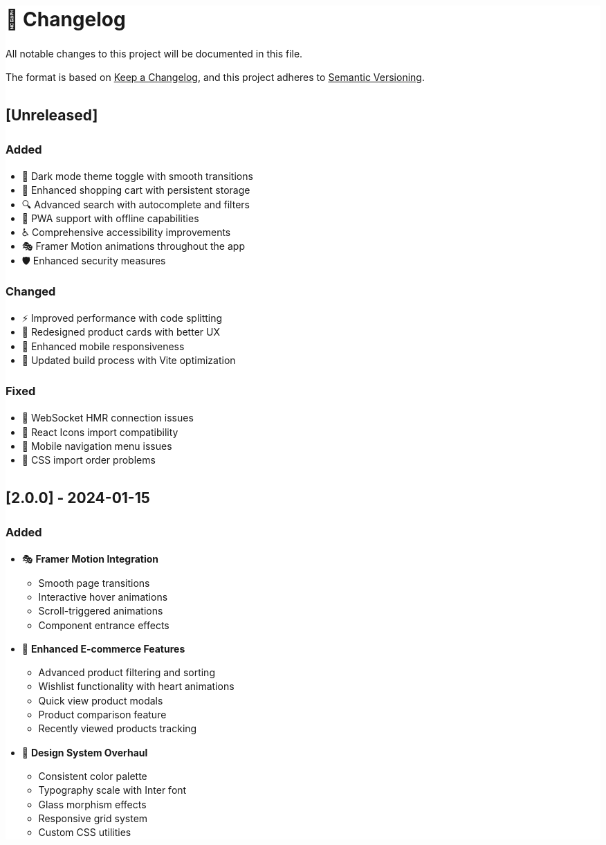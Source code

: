 # 📝 Changelog

All notable changes to this project will be documented in this file.

The format is based on [Keep a Changelog](https://keepachangelog.com/en/1.0.0/),
and this project adheres to [Semantic Versioning](https://semver.org/spec/v2.0.0.html).

## [Unreleased]

### Added
- 🎨 Dark mode theme toggle with smooth transitions
- 🛒 Enhanced shopping cart with persistent storage
- 🔍 Advanced search with autocomplete and filters
- 📱 PWA support with offline capabilities
- ♿ Comprehensive accessibility improvements
- 🎭 Framer Motion animations throughout the app
- 🛡️ Enhanced security measures

### Changed
- ⚡ Improved performance with code splitting
- 🎨 Redesigned product cards with better UX
- 📱 Enhanced mobile responsiveness
- 🔧 Updated build process with Vite optimization

### Fixed
- 🐛 WebSocket HMR connection issues
- 🔧 React Icons import compatibility
- 📱 Mobile navigation menu issues
- 🎨 CSS import order problems

## [2.0.0] - 2024-01-15

### Added
- 🎭 **Framer Motion Integration**
  - Smooth page transitions
  - Interactive hover animations
  - Scroll-triggered animations
  - Component entrance effects

- 🛒 **Enhanced E-commerce Features**
  - Advanced product filtering and sorting
  - Wishlist functionality with heart animations
  - Quick view product modals
  - Product comparison feature
  - Recently viewed products tracking

- 🎨 **Design System Overhaul**
  - Consistent color palette
  - Typography scale with Inter font
  - Glass morphism effects
  - Responsive grid system
  - Custom CSS utilities
